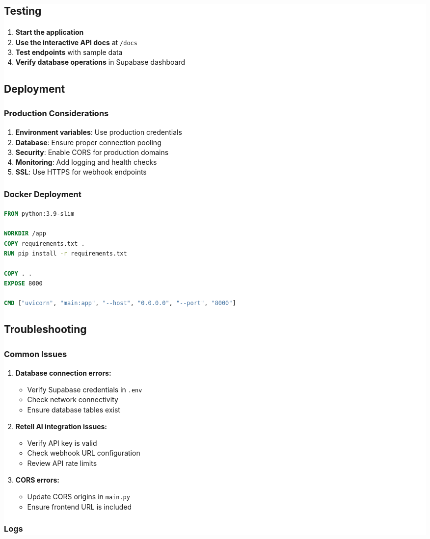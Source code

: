 ## Testing

1. **Start the application**
2. **Use the interactive API docs** at `/docs`
3. **Test endpoints** with sample data
4. **Verify database operations** in Supabase dashboard

## Deployment

### Production Considerations

1. **Environment variables**: Use production credentials
2. **Database**: Ensure proper connection pooling
3. **Security**: Enable CORS for production domains
4. **Monitoring**: Add logging and health checks
5. **SSL**: Use HTTPS for webhook endpoints

### Docker Deployment

```dockerfile
FROM python:3.9-slim

WORKDIR /app
COPY requirements.txt .
RUN pip install -r requirements.txt

COPY . .
EXPOSE 8000

CMD ["uvicorn", "main:app", "--host", "0.0.0.0", "--port", "8000"]
```

## Troubleshooting

### Common Issues

1. **Database connection errors:**
   - Verify Supabase credentials in `.env`
   - Check network connectivity
   - Ensure database tables exist

2. **Retell AI integration issues:**
   - Verify API key is valid
   - Check webhook URL configuration
   - Review API rate limits

3. **CORS errors:**
   - Update CORS origins in `main.py`
   - Ensure frontend URL is included

### Logs
